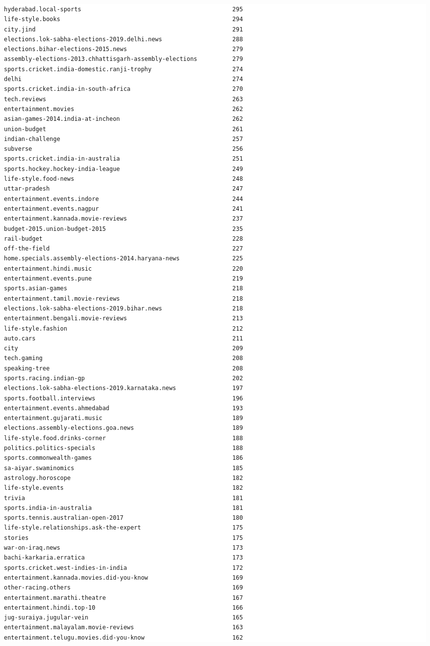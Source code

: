     hyderabad.local-sports                                           295
    life-style.books                                                 294
    city.jind                                                        291
    elections.lok-sabha-elections-2019.delhi.news                    288
    elections.bihar-elections-2015.news                              279
    assembly-elections-2013.chhattisgarh-assembly-elections          279
    sports.cricket.india-domestic.ranji-trophy                       274
    delhi                                                            274
    sports.cricket.india-in-south-africa                             270
    tech.reviews                                                     263
    entertainment.movies                                             262
    asian-games-2014.india-at-incheon                                262
    union-budget                                                     261
    indian-challenge                                                 257
    subverse                                                         256
    sports.cricket.india-in-australia                                251
    sports.hockey.hockey-india-league                                249
    life-style.food-news                                             248
    uttar-pradesh                                                    247
    entertainment.events.indore                                      244
    entertainment.events.nagpur                                      241
    entertainment.kannada.movie-reviews                              237
    budget-2015.union-budget-2015                                    235
    rail-budget                                                      228
    off-the-field                                                    227
    home.specials.assembly-elections-2014.haryana-news               225
    entertainment.hindi.music                                        220
    entertainment.events.pune                                        219
    sports.asian-games                                               218
    entertainment.tamil.movie-reviews                                218
    elections.lok-sabha-elections-2019.bihar.news                    218
    entertainment.bengali.movie-reviews                              213
    life-style.fashion                                               212
    auto.cars                                                        211
    city                                                             209
    tech.gaming                                                      208
    speaking-tree                                                    208
    sports.racing.indian-gp                                          202
    elections.lok-sabha-elections-2019.karnataka.news                197
    sports.football.interviews                                       196
    entertainment.events.ahmedabad                                   193
    entertainment.gujarati.music                                     189
    elections.assembly-elections.goa.news                            189
    life-style.food.drinks-corner                                    188
    politics.politics-specials                                       188
    sports.commonwealth-games                                        186
    sa-aiyar.swaminomics                                             185
    astrology.horoscope                                              182
    life-style.events                                                182
    trivia                                                           181
    sports.india-in-australia                                        181
    sports.tennis.australian-open-2017                               180
    life-style.relationships.ask-the-expert                          175
    stories                                                          175
    war-on-iraq.news                                                 173
    bachi-karkaria.erratica                                          173
    sports.cricket.west-indies-in-india                              172
    entertainment.kannada.movies.did-you-know                        169
    other-racing.others                                              169
    entertainment.marathi.theatre                                    167
    entertainment.hindi.top-10                                       166
    jug-suraiya.jugular-vein                                         165
    entertainment.malayalam.movie-reviews                            163
    entertainment.telugu.movies.did-you-know                         162